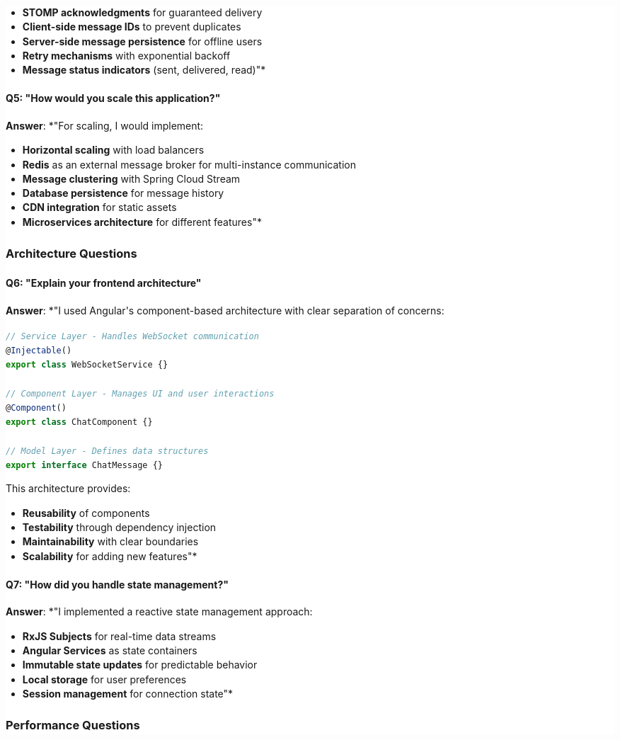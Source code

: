 - **STOMP acknowledgments** for guaranteed delivery
- **Client-side message IDs** to prevent duplicates
- **Server-side message persistence** for offline users
- **Retry mechanisms** with exponential backoff
- **Message status indicators** (sent, delivered, read)"\*

#### Q5: "How would you scale this application?"

**Answer**: \*"For scaling, I would implement:

- **Horizontal scaling** with load balancers
- **Redis** as an external message broker for multi-instance communication
- **Message clustering** with Spring Cloud Stream
- **Database persistence** for message history
- **CDN integration** for static assets
- **Microservices architecture** for different features"\*

### Architecture Questions

#### Q6: "Explain your frontend architecture"

**Answer**: \*"I used Angular's component-based architecture with clear separation of concerns:

```typescript
// Service Layer - Handles WebSocket communication
@Injectable()
export class WebSocketService {}

// Component Layer - Manages UI and user interactions
@Component()
export class ChatComponent {}

// Model Layer - Defines data structures
export interface ChatMessage {}
```

This architecture provides:

- **Reusability** of components
- **Testability** through dependency injection
- **Maintainability** with clear boundaries
- **Scalability** for adding new features"\*

#### Q7: "How did you handle state management?"

**Answer**: \*"I implemented a reactive state management approach:

- **RxJS Subjects** for real-time data streams
- **Angular Services** as state containers
- **Immutable state updates** for predictable behavior
- **Local storage** for user preferences
- **Session management** for connection state"\*

### Performance Questions
